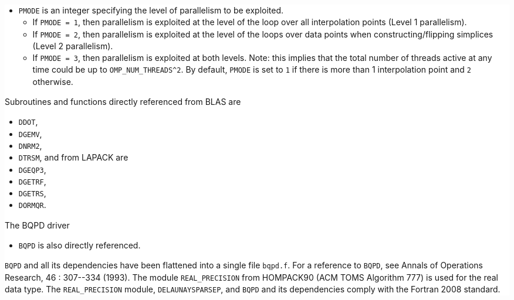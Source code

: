  * `PMODE` is an integer specifying the level of parallelism to be exploited.
    - If `PMODE = 1`, then parallelism is exploited at the level of the loop
      over all interpolation points (Level 1 parallelism).
    - If `PMODE = 2`, then parallelism is exploited at the level of the loops
      over data points when constructing/flipping simplices (Level 2
      parallelism).
    - If `PMODE = 3`, then parallelism is exploited at both levels. Note:
      this implies that the total number of threads active at any time could
      be up to `OMP_NUM_THREADS^2`.
   By default, `PMODE` is set to `1` if there is more than 1 interpolation
   point and `2` otherwise.


Subroutines and functions directly referenced from BLAS are
 * `DDOT`,
 * `DGEMV`,
 * `DNRM2`,
 * `DTRSM`,
and from LAPACK are
 * `DGEQP3`,
 * `DGETRF`,
 * `DGETRS`,
 * `DORMQR`.

The BQPD driver
 * `BQPD` is also directly referenced.

`BQPD` and all its dependencies have been flattened into a single file `bqpd.f`.
For a reference to `BQPD`, see
   Annals of Operations Research, 46 : 307--334 (1993).
The module `REAL_PRECISION` from HOMPACK90 (ACM TOMS Algorithm 777) is
used for the real data type. The `REAL_PRECISION` module, `DELAUNAYSPARSEP`,
and `BQPD` and its dependencies comply with the Fortran 2008 standard.  
